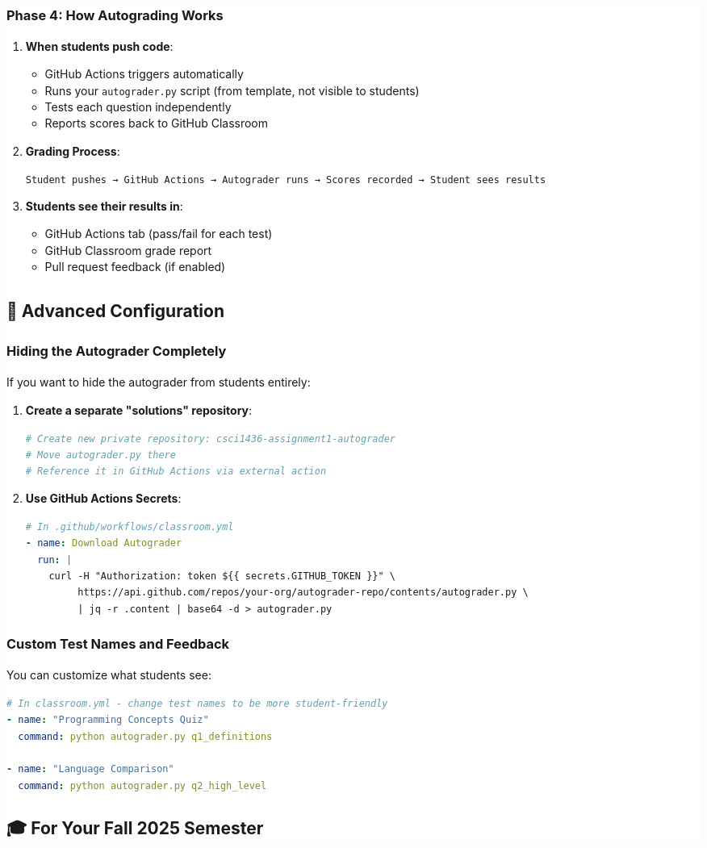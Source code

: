 ### **Phase 4: How Autograding Works**

1. **When students push code**:
   - GitHub Actions triggers automatically
   - Runs your `autograder.py` script (from template, not visible to students)
   - Tests each question independently
   - Reports scores back to GitHub Classroom

2. **Grading Process**:
   ```
   Student pushes → GitHub Actions → Autograder runs → Scores recorded → Student sees results
   ```

3. **Students see their results in**:
   - GitHub Actions tab (pass/fail for each test)
   - GitHub Classroom grade report
   - Pull request feedback (if enabled)

## 🔧 **Advanced Configuration**

### **Hiding the Autograder Completely**

If you want to hide the autograder from students entirely:

1. **Create a separate "solutions" repository**:
   ```bash
   # Create new private repository: csci1436-assignment1-autograder
   # Move autograder.py there
   # Reference it in GitHub Actions via external action
   ```

2. **Use GitHub Actions Secrets**:
   ```yaml
   # In .github/workflows/classroom.yml
   - name: Download Autograder
     run: |
       curl -H "Authorization: token ${{ secrets.GITHUB_TOKEN }}" \
            https://api.github.com/repos/your-org/autograder-repo/contents/autograder.py \
            | jq -r .content | base64 -d > autograder.py
   ```

### **Custom Test Names and Feedback**

You can customize what students see:

```yaml
# In classroom.yml - change test names to be more student-friendly
- name: "Programming Concepts Quiz"
  command: python autograder.py q1_definitions
  
- name: "Language Comparison"  
  command: python autograder.py q2_high_level
```

## 🎓 **For Your Fall 2025 Semester**

